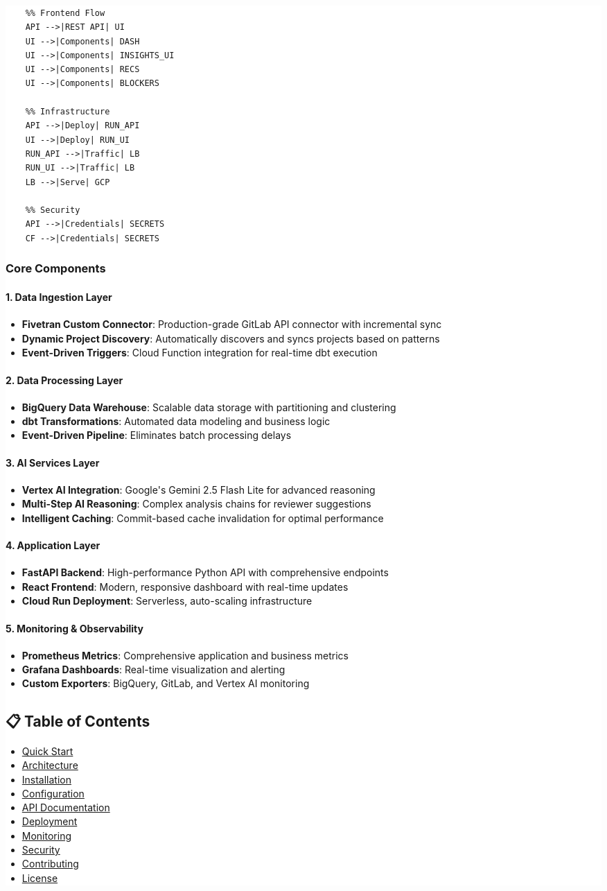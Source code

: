 ```mermaid
    %% Frontend Flow
    API -->|REST API| UI
    UI -->|Components| DASH
    UI -->|Components| INSIGHTS_UI
    UI -->|Components| RECS
    UI -->|Components| BLOCKERS
    
    %% Infrastructure
    API -->|Deploy| RUN_API
    UI -->|Deploy| RUN_UI
    RUN_API -->|Traffic| LB
    RUN_UI -->|Traffic| LB
    LB -->|Serve| GCP
    
    %% Security
    API -->|Credentials| SECRETS
    CF -->|Credentials| SECRETS
```

### **Core Components**

#### **1. Data Ingestion Layer**
- **Fivetran Custom Connector**: Production-grade GitLab API connector with incremental sync
- **Dynamic Project Discovery**: Automatically discovers and syncs projects based on patterns
- **Event-Driven Triggers**: Cloud Function integration for real-time dbt execution

#### **2. Data Processing Layer**
- **BigQuery Data Warehouse**: Scalable data storage with partitioning and clustering
- **dbt Transformations**: Automated data modeling and business logic
- **Event-Driven Pipeline**: Eliminates batch processing delays

#### **3. AI Services Layer**
- **Vertex AI Integration**: Google's Gemini 2.5 Flash Lite for advanced reasoning
- **Multi-Step AI Reasoning**: Complex analysis chains for reviewer suggestions
- **Intelligent Caching**: Commit-based cache invalidation for optimal performance

#### **4. Application Layer**
- **FastAPI Backend**: High-performance Python API with comprehensive endpoints
- **React Frontend**: Modern, responsive dashboard with real-time updates
- **Cloud Run Deployment**: Serverless, auto-scaling infrastructure

#### **5. Monitoring & Observability**
- **Prometheus Metrics**: Comprehensive application and business metrics
- **Grafana Dashboards**: Real-time visualization and alerting
- **Custom Exporters**: BigQuery, GitLab, and Vertex AI monitoring

## 📋 Table of Contents

- [Quick Start](#quick-start)
- [Architecture](#architecture)
- [Installation](#installation)
- [Configuration](#configuration)
- [API Documentation](#api-documentation)
- [Deployment](#deployment)
- [Monitoring](#monitoring)
- [Security](#security)
- [Contributing](#contributing)
- [License](#license)
